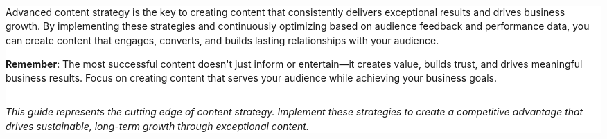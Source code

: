 Advanced content strategy is the key to creating content that consistently delivers exceptional results and drives business growth. By implementing these strategies and continuously optimizing based on audience feedback and performance data, you can create content that engages, converts, and builds lasting relationships with your audience.

**Remember**: The most successful content doesn't just inform or entertain—it creates value, builds trust, and drives meaningful business results. Focus on creating content that serves your audience while achieving your business goals.

---

*This guide represents the cutting edge of content strategy. Implement these strategies to create a competitive advantage that drives sustainable, long-term growth through exceptional content.*




